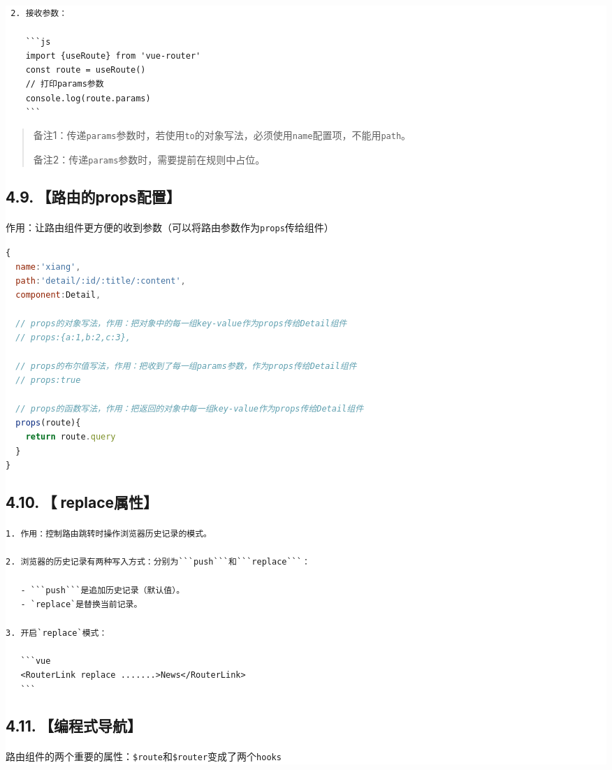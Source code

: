      2. 接收参数：

        ```js
        import {useRoute} from 'vue-router'
        const route = useRoute()
        // 打印params参数
        console.log(route.params)
        ```

  > 备注1：传递`params`参数时，若使用`to`的对象写法，必须使用`name`配置项，不能用`path`。
  >
  > 备注2：传递`params`参数时，需要提前在规则中占位。

  ## 4.9. 【路由的props配置】

  作用：让路由组件更方便的收到参数（可以将路由参数作为`props`传给组件）

  ```js
  {
  	name:'xiang',
  	path:'detail/:id/:title/:content',
  	component:Detail,
  
    // props的对象写法，作用：把对象中的每一组key-value作为props传给Detail组件
    // props:{a:1,b:2,c:3}, 
  
    // props的布尔值写法，作用：把收到了每一组params参数，作为props传给Detail组件
    // props:true
    
    // props的函数写法，作用：把返回的对象中每一组key-value作为props传给Detail组件
    props(route){
      return route.query
    }
  }
  ```

  ## 4.10. 【 replace属性】

    1. 作用：控制路由跳转时操作浏览器历史记录的模式。

    2. 浏览器的历史记录有两种写入方式：分别为```push```和```replace```：

       - ```push```是追加历史记录（默认值）。
       - `replace`是替换当前记录。

    3. 开启`replace`模式：

       ```vue
       <RouterLink replace .......>News</RouterLink>
       ```

  ## 4.11. 【编程式导航】

  路由组件的两个重要的属性：`$route`和`$router`变成了两个`hooks`
